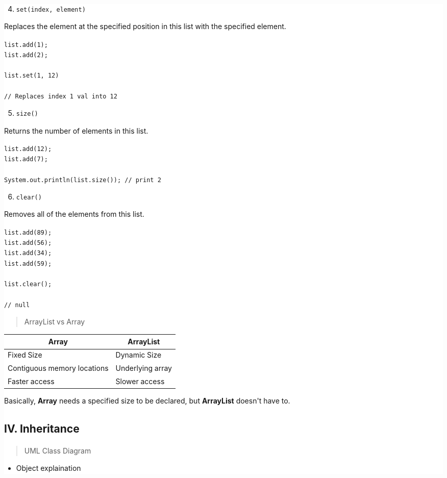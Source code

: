 4. `set(index, element)`

Replaces the element at the specified position in this list with the specified element.

```
list.add(1);
list.add(2);

list.set(1, 12)

// Replaces index 1 val into 12
```

5. `size()`

Returns the number of elements in this list.

```
list.add(12);
list.add(7);

System.out.println(list.size()); // print 2
```

6. `clear()`

Removes all of the elements from this list.

```
list.add(89);
list.add(56);
list.add(34);
list.add(59);

list.clear();

// null
```

> ArrayList vs Array

| Array                       | ArrayList        |
|-----------------------------|------------------|
| Fixed Size                  | Dynamic Size     |
| Contiguous memory locations | Underlying array |
| Faster access               | Slower access    |

Basically, **Array** needs a specified size to be declared, but **ArrayList** doesn't have to.

<h2 id="4-inheritance">IV. Inheritance</h2>

> UML Class Diagram

* Object explaination
